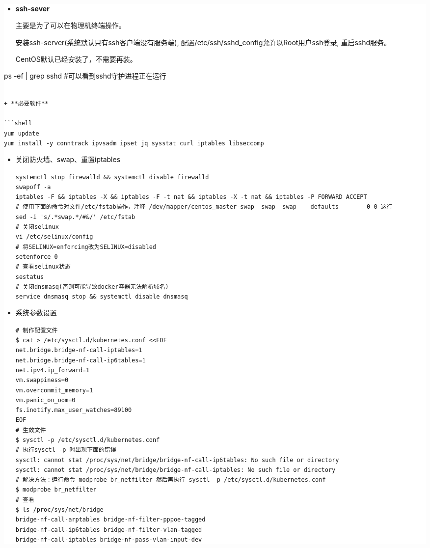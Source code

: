 
+ **ssh-sever**

  主要是为了可以在物理机终端操作。

  安装ssh-server(系统默认只有ssh客户端没有服务端), 配置/etc/ssh/sshd_config允许以Root用户ssh登录, 重启sshd服务。

  CentOS默认已经安装了，不需要再装。
  
  ```shell
ps -ef | grep sshd	#可以看到sshd守护进程正在运行
  ```

+ **必要软件**

  ```shell
  yum update
  yum install -y conntrack ipvsadm ipset jq sysstat curl iptables libseccomp
  ```

+ 关闭防火墙、swap、重置iptables

  ```shell l
  systemctl stop firewalld && systemctl disable firewalld
  swapoff -a
  iptables -F && iptables -X && iptables -F -t nat && iptables -X -t nat && iptables -P FORWARD ACCEPT
  # 使用下面的命令对文件/etc/fstab操作，注释 /dev/mapper/centos_master-swap  swap  swap    defaults        0 0 这行
  sed -i 's/.*swap.*/#&/' /etc/fstab
  # 关闭selinux
  vi /etc/selinux/config 
  # 将SELINUX=enforcing改为SELINUX=disabled
  setenforce 0
  # 查看selinux状态
  sestatus
  # 关闭dnsmasq(否则可能导致docker容器无法解析域名)
  service dnsmasq stop && systemctl disable dnsmasq
  ```

+ 系统参数设置

  ```shell
  # 制作配置文件
  $ cat > /etc/sysctl.d/kubernetes.conf <<EOF
  net.bridge.bridge-nf-call-iptables=1
  net.bridge.bridge-nf-call-ip6tables=1
  net.ipv4.ip_forward=1
  vm.swappiness=0
  vm.overcommit_memory=1
  vm.panic_on_oom=0
  fs.inotify.max_user_watches=89100
  EOF
  # 生效文件
  $ sysctl -p /etc/sysctl.d/kubernetes.conf
  # 执行sysctl -p 时出现下面的错误
  sysctl: cannot stat /proc/sys/net/bridge/bridge-nf-call-ip6tables: No such file or directory
  sysctl: cannot stat /proc/sys/net/bridge/bridge-nf-call-iptables: No such file or directory
  # 解决方法：运行命令 modprobe br_netfilter 然后再执行 sysctl -p /etc/sysctl.d/kubernetes.conf
  $ modprobe br_netfilter
  # 查看
  $ ls /proc/sys/net/bridge
  bridge-nf-call-arptables bridge-nf-filter-pppoe-tagged
  bridge-nf-call-ip6tables bridge-nf-filter-vlan-tagged
  bridge-nf-call-iptables bridge-nf-pass-vlan-input-dev
  ```
